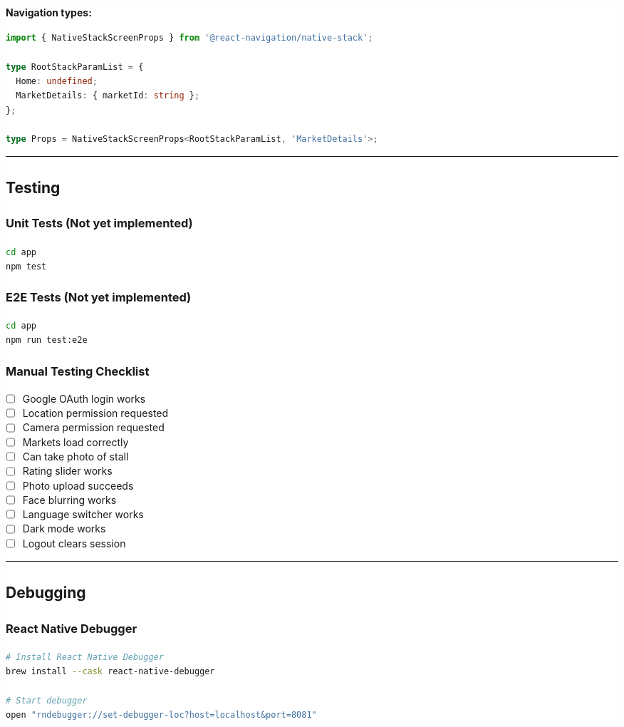 **Navigation types:**
```typescript
import { NativeStackScreenProps } from '@react-navigation/native-stack';

type RootStackParamList = {
  Home: undefined;
  MarketDetails: { marketId: string };
};

type Props = NativeStackScreenProps<RootStackParamList, 'MarketDetails'>;
```

---

## Testing

### Unit Tests (Not yet implemented)

```bash
cd app
npm test
```

### E2E Tests (Not yet implemented)

```bash
cd app
npm run test:e2e
```

### Manual Testing Checklist

- [ ] Google OAuth login works
- [ ] Location permission requested
- [ ] Camera permission requested
- [ ] Markets load correctly
- [ ] Can take photo of stall
- [ ] Rating slider works
- [ ] Photo upload succeeds
- [ ] Face blurring works
- [ ] Language switcher works
- [ ] Dark mode works
- [ ] Logout clears session

---

## Debugging

### React Native Debugger

```bash
# Install React Native Debugger
brew install --cask react-native-debugger

# Start debugger
open "rndebugger://set-debugger-loc?host=localhost&port=8081"
```
